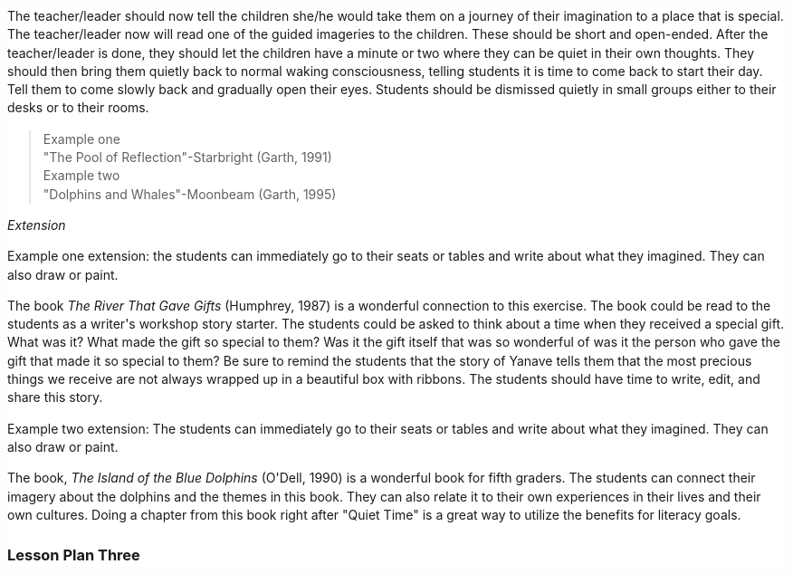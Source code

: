 <p>
  The teacher/leader should now tell the children she/he would take them on a journey of their imagination to a place that is special. The teacher/leader now will read one of the guided imageries to the children. These should be short and open-ended. After the teacher/leader is done, they should let the children have a minute or two where they can be quiet in their own thoughts. They should then bring them quietly back to normal waking consciousness, telling students it is time to come back to start their day. Tell them to come slowly back and gradually open their eyes. Students should be dismissed quietly in small groups either to their desks or to their rooms.
 </p>
<blockquote>
  <dl>
   <dt>
    Example one
    <dt>
     "The Pool of Reflection"-Starbright (Garth, 1991)
     <dt>
      Example two
      <dt>
       "Dolphins and Whales"-Moonbeam (Garth, 1995)
      </dt>
     </dt>
    </dt>
   </dt>
  </dl>
 </blockquote>
 <p>
  <i>
   Extension
  </i>
 </p>
 <p>
  Example one extension: the students can immediately go to their seats or tables and write about what they imagined. They can also draw or paint. 



The book
  <i>
   The River That Gave Gifts
  </i>
  (Humphrey, 1987) is a wonderful connection to this exercise. The book could be read to the students as a writer's workshop story starter. The students could be asked to think about a time when they received a special gift. What was it? What made the gift so special to them? Was it the gift itself that was so wonderful of was it the person who gave the gift that made it so special to them?  Be sure to remind the students that the story of Yanave tells them that the most precious things we receive are not always wrapped up in a beautiful box with ribbons. The students should have time to write, edit, and share this story.
 </p>
<p>
  Example two extension: The students can immediately go to their seats or tables and write about what they imagined. They can also draw or paint.
 </p>
<p>
  The book,
  <i>
   The Island of the Blue Dolphins
  </i>
  (O'Dell, 1990) is a wonderful book for fifth graders. The students can connect their imagery about the dolphins and the themes in this book. They can also relate it to their own experiences in their lives and their own cultures. Doing a chapter from this book right after "Quiet Time" is a great way to utilize the benefits for literacy goals.
 </p>
<h3>
  Lesson Plan Three
 </h3>